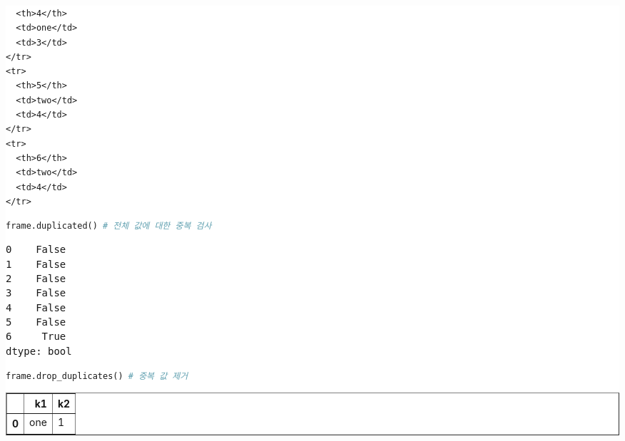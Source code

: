       <th>4</th>
      <td>one</td>
      <td>3</td>
    </tr>
    <tr>
      <th>5</th>
      <td>two</td>
      <td>4</td>
    </tr>
    <tr>
      <th>6</th>
      <td>two</td>
      <td>4</td>
    </tr>
  </tbody>
</table>
</div>



```python
frame.duplicated() # 전체 값에 대한 중복 검사
```

<pre>
0    False
1    False
2    False
3    False
4    False
5    False
6     True
dtype: bool
</pre>

```python
frame.drop_duplicates() # 중복 값 제거
```

<div>
<style scoped>
    .dataframe tbody tr th:only-of-type {
        vertical-align: middle;
    }

    .dataframe tbody tr th {
        vertical-align: top;
    }

    .dataframe thead th {
        text-align: right;
    }
</style>
<table border="1" class="dataframe">
  <thead>
    <tr style="text-align: right;">
      <th></th>
      <th>k1</th>
      <th>k2</th>
    </tr>
  </thead>
  <tbody>
    <tr>
      <th>0</th>
      <td>one</td>
      <td>1</td>
    </tr>
    <tr>